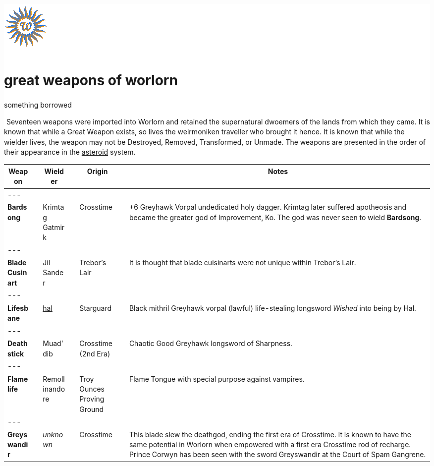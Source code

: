 ![wsun](assets/wsun.gif)

# great weapons of worlorn



something borrowed

![xparent](assets/xparent.gif)  Seventeen weapons were imported into Worlorn and retained the supernatural dwoemers of the lands from which they came. It is known that while a Great Weapon exists, so lives the weirmoniken traveller who brought it hence. It is known that while the wielder lives, the weapon may not be Destroyed, Removed, Transformed, or Unmade. The weapons are presented in the order of their appearance in the  [asteroid](asteroid.md)  system. 







 

| **Weapon**         |   | **Wielder**             |   | **Origin**                  |   | **Notes**                                                                                                                                                                                                                                                                         | 
| ------------------ | - | ----------------------- | - | --------------------------- | - | --------------------------------------------------------------------------------------------------------------------------------------------------------------------------------------------------------------------------------------------------------------------------------- | 
|  ---               |   |                         |   |                             |   |                                                                                                                                                                                                                                                                                   | 
| **Bardsong**       |   | Krimtag Gatmirk         |   | Crosstime                   |   |  +6 Greyhawk Vorpal undedicated holy dagger. Krimtag later suffered apotheosis and became the greater god of Improvement, Ko. The god was never seen to wield **Bardsong**.                                                                                                       | 
|  ---               |   |                         |   |                             |   |                                                                                                                                                                                                                                                                                   | 
| **Blade Cusinart** |   | Jil Sander              |   | Trebor’s Lair               |   |  It is thought that blade cuisinarts were not unique within Trebor’s Lair.                                                                                                                                                                                                        | 
|  ---               |   |                         |   |                             |   |                                                                                                                                                                                                                                                                                   | 
| **Lifesbane**      |   |  [hal](hal.md)          |   | Starguard                   |   |  Black mithril Greyhawk vorpal (lawful) life-stealing longsword *Wished* into being by Hal.                                                                                                                                                                                       | 
|  ---               |   |                         |   |                             |   |                                                                                                                                                                                                                                                                                   | 
| **Deathstick**     |   | Muad’dib                |   | Crosstime (2nd Era)         |   |  Chaotic Good Greyhawk longsword of Sharpness.                                                                                                                                                                                                                                    | 
|  ---               |   |                         |   |                             |   |                                                                                                                                                                                                                                                                                   | 
| **Flamelife**      |   | Remollinandore          |   | Troy Ounces Proving Ground  |   |  Flame Tongue with special purpose against vampires.                                                                                                                                                                                                                              | 
|  ---               |   |                         |   |                             |   |                                                                                                                                                                                                                                                                                   | 
| **Greyswandir**    |   | *unknown*               |   | Crosstime                   |   |  This blade slew the deathgod, ending the first era of Crosstime. It is known to have the same potential in Worlorn when empowered with a first era Crosstime rod of recharge. Prince Corwyn has been seen with the sword Greyswandir at the Court of Spam Gangrene.              | 
